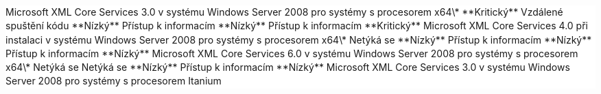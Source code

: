 </td>
</tr>
<tr>
<td style="border:1px solid black;">
Microsoft XML Core Services 3.0 v systému Windows Server 2008 pro systémy s procesorem x64\*
</td>
<td style="border:1px solid black;">
**Kritický**  
Vzdálené spuštění kódu
</td>
<td style="border:1px solid black;">
**Nízký**  
Přístup k informacím
</td>
<td style="border:1px solid black;">
**Nízký**  
Přístup k informacím
</td>
<td style="border:1px solid black;">
**Kritický**
</td>
</tr>
<tr class="alternateRow">
<td style="border:1px solid black;">
Microsoft XML Core Services 4.0 při instalaci v systému Windows Server 2008 pro systémy s procesorem x64\*
</td>
<td style="border:1px solid black;">
Netýká se
</td>
<td style="border:1px solid black;">
**Nízký**  
Přístup k informacím
</td>
<td style="border:1px solid black;">
**Nízký**  
Přístup k informacím
</td>
<td style="border:1px solid black;">
**Nízký**
</td>
</tr>
<tr>
<td style="border:1px solid black;">
Microsoft XML Core Services 6.0 v systému Windows Server 2008 pro systémy s procesorem x64\*
</td>
<td style="border:1px solid black;">
Netýká se
</td>
<td style="border:1px solid black;">
Netýká se
</td>
<td style="border:1px solid black;">
**Nízký**  
Přístup k informacím
</td>
<td style="border:1px solid black;">
**Nízký**
</td>
</tr>
<tr class="alternateRow">
<td style="border:1px solid black;">
Microsoft XML Core Services 3.0 v systému Windows Server 2008 pro systémy s procesorem Itanium
</td>